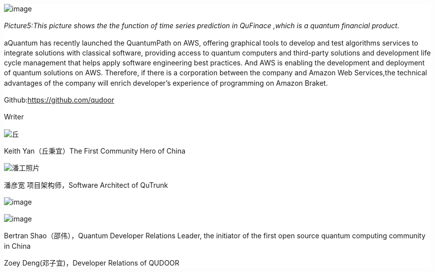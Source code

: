 ![image](https://user-images.githubusercontent.com/112528710/204198492-952b8f99-4bad-41e5-b6bb-21660d52d579.png)

_Picture5:This picture shows the  the  function  of  time  series  prediction  in  QuFinace ,which is a quantum financial product._

aQuantum has recently launched the QuantumPath on AWS, offering graphical tools to develop and test algorithms services to integrate solutions with classical software, providing access to quantum computers and third-party solutions and development life cycle management that helps apply software engineering best practices. And AWS is enabling the development and deployment of quantum solutions on AWS. Therefore, if  there is a corporation between the company and Amazon Web Services,the technical advantages of the company will enrich developer’s experience of programming on Amazon Braket.

Github:https://github.com/qudoor

Writer

![丘](https://user-images.githubusercontent.com/112528710/205234564-6faffc77-c835-44bf-a15f-08a5d340ee7b.jpg)


Keith Yan（丘秉宜）The First Community Hero of China


![潘工照片](https://user-images.githubusercontent.com/112528710/205234582-f243daab-8fa8-4bf2-9729-943215c46b7d.jpg)

潘彦宽 项目架构师，Software Architect of QuTrunk

![image](https://user-images.githubusercontent.com/112528710/205234747-af8cf52f-1ad3-4dd4-8c15-304238e2ecd7.png)


![image](https://user-images.githubusercontent.com/112528710/205234911-53c22078-8302-40fc-938b-dba500ab6e19.png)

Bertran Shao（邵伟），Quantum Developer Relations Leader, the initiator of the first open source quantum computing community in China

Zoey Deng(邓子宜)，Developer Relations of  QUDOOR

